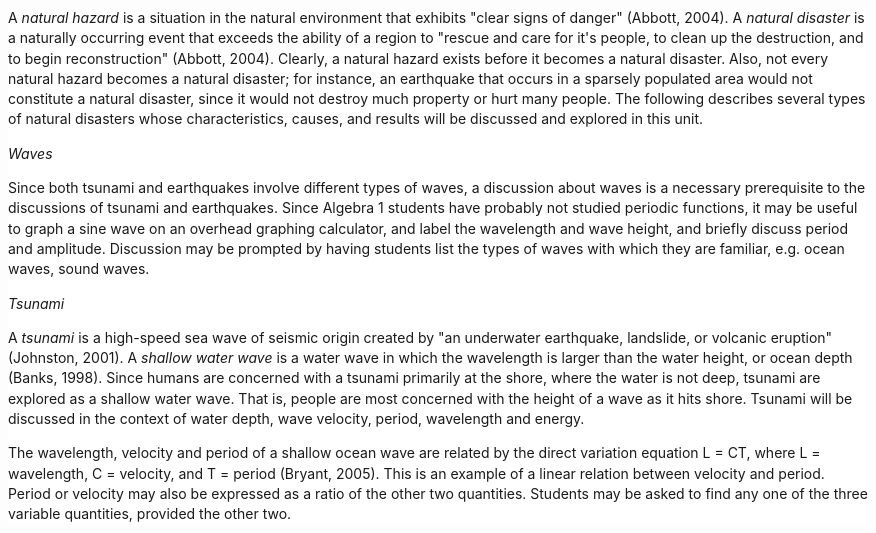 A
<i>
natural hazard
</i>
is a situation in the natural environment that exhibits "clear signs of danger" (Abbott, 2004). A
<i>
natural disaster
</i>
is a naturally occurring event that exceeds the ability of a region to "rescue and care for it's people, to clean up the destruction, and to begin reconstruction" (Abbott, 2004). Clearly, a natural hazard exists before it becomes a natural disaster. Also, not every natural hazard becomes a natural disaster; for instance, an earthquake that occurs in a sparsely populated area would not constitute a natural disaster, since it would not destroy much property or hurt many people. The following describes several types of natural disasters whose characteristics, causes, and results will be discussed and explored in this unit.
</p>
<p>
<i>
Waves
</i>
</p>
<p>
Since both tsunami and earthquakes involve different types of waves, a discussion about waves is a necessary prerequisite to the discussions of tsunami and earthquakes. Since Algebra 1 students have probably not studied periodic functions, it may be useful to graph a sine wave on an overhead graphing calculator, and label the wavelength and wave height, and briefly discuss period and amplitude. Discussion may be prompted by having students list the types of waves with which they are familiar, e.g. ocean waves, sound waves.
</p>
<p>
<i>
Tsunami
</i>
</p>
<p>
A
<i>
tsunami
</i>
is a high-speed sea wave of seismic origin created by "an underwater earthquake, landslide, or volcanic eruption"(Johnston, 2001). A
<i>
shallow water wave
</i>
is a water wave in which the wavelength is larger than the water height, or ocean depth (Banks, 1998). Since humans are concerned with a tsunami primarily at the shore, where the water is not deep, tsunami are explored as a shallow water wave. That is, people are most concerned with the height of a wave as it hits shore. Tsunami will be discussed in the context of water depth, wave velocity, period, wavelength and energy.
</p>
<p>
The wavelength, velocity and period of a shallow
<b>
</b>
ocean wave are related by the direct variation equation L = CT, where L = wavelength, C = velocity, and T = period (Bryant, 2005). This is an example of a linear relation between velocity and period. Period or velocity may also be expressed as a ratio of the other two quantities. Students may be asked to find any one of the three variable quantities, provided the other two.
</p>
<p>
<b>
</b>
</p>
<p>